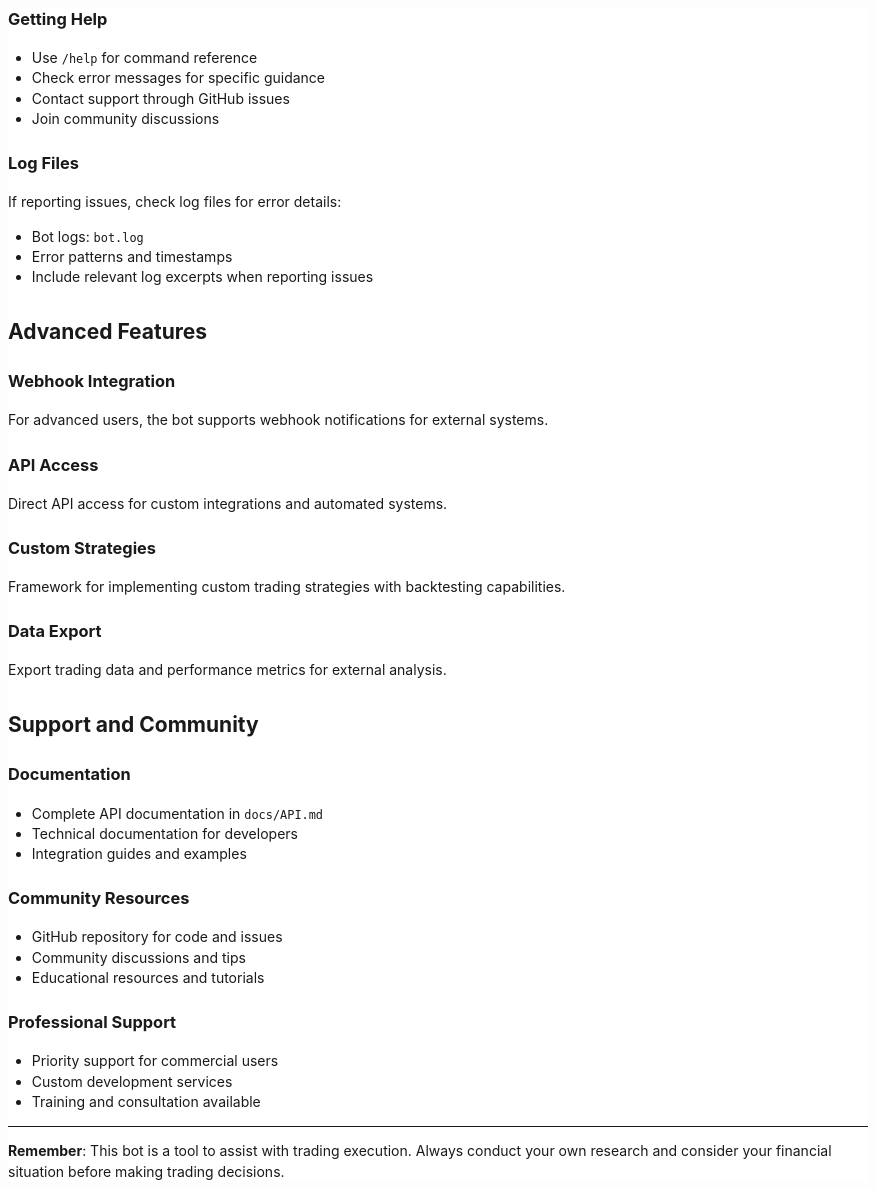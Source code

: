 ### Getting Help
- Use `/help` for command reference
- Check error messages for specific guidance
- Contact support through GitHub issues
- Join community discussions

### Log Files
If reporting issues, check log files for error details:
- Bot logs: `bot.log`
- Error patterns and timestamps
- Include relevant log excerpts when reporting issues

## Advanced Features

### Webhook Integration
For advanced users, the bot supports webhook notifications for external systems.

### API Access
Direct API access for custom integrations and automated systems.

### Custom Strategies
Framework for implementing custom trading strategies with backtesting capabilities.

### Data Export
Export trading data and performance metrics for external analysis.

## Support and Community

### Documentation
- Complete API documentation in `docs/API.md`
- Technical documentation for developers
- Integration guides and examples

### Community Resources
- GitHub repository for code and issues
- Community discussions and tips
- Educational resources and tutorials

### Professional Support
- Priority support for commercial users
- Custom development services
- Training and consultation available

---

**Remember**: This bot is a tool to assist with trading execution. Always conduct your own research and consider your financial situation before making trading decisions.
